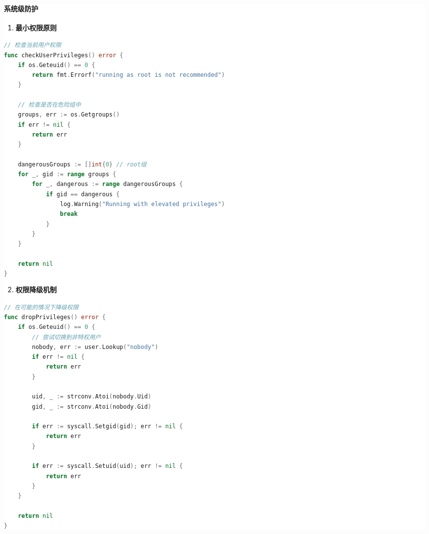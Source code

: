 #### 系统级防护

1. **最小权限原则**
```go
// 检查当前用户权限
func checkUserPrivileges() error {
    if os.Geteuid() == 0 {
        return fmt.Errorf("running as root is not recommended")
    }
    
    // 检查是否在危险组中
    groups, err := os.Getgroups()
    if err != nil {
        return err
    }
    
    dangerousGroups := []int{0} // root组
    for _, gid := range groups {
        for _, dangerous := range dangerousGroups {
            if gid == dangerous {
                log.Warning("Running with elevated privileges")
                break
            }
        }
    }
    
    return nil
}
```

2. **权限降级机制**
```go
// 在可能的情况下降级权限
func dropPrivileges() error {
    if os.Geteuid() == 0 {
        // 尝试切换到非特权用户
        nobody, err := user.Lookup("nobody")
        if err != nil {
            return err
        }
        
        uid, _ := strconv.Atoi(nobody.Uid)
        gid, _ := strconv.Atoi(nobody.Gid)
        
        if err := syscall.Setgid(gid); err != nil {
            return err
        }
        
        if err := syscall.Setuid(uid); err != nil {
            return err
        }
    }
    
    return nil
}
```
